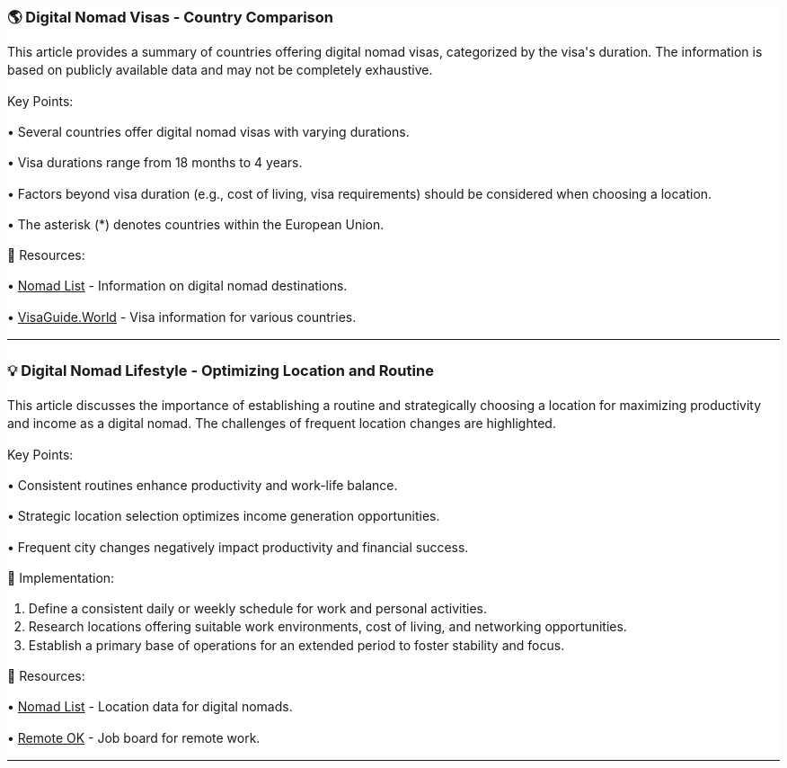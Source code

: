 ### 🌎 Digital Nomad Visas - Country Comparison

This article provides a summary of countries offering digital nomad visas, categorized by the visa's duration.  The information is based on publicly available data and may not be completely exhaustive.


Key Points:

• Several countries offer digital nomad visas with varying durations.


• Visa durations range from 18 months to 4 years.


•  Factors beyond visa duration (e.g., cost of living, visa requirements) should be considered when choosing a location.


•  The asterisk (*) denotes countries within the European Union.



🔗 Resources:

• [Nomad List](https://nomadlist.com/) -  Information on digital nomad destinations.

• [VisaGuide.World](https://www.visaguide.world/) - Visa information for various countries.

---

### 💡 Digital Nomad Lifestyle - Optimizing Location and Routine

This article discusses the importance of establishing a routine and strategically choosing a location for maximizing productivity and income as a digital nomad.  The challenges of frequent location changes are highlighted.

Key Points:


• Consistent routines enhance productivity and work-life balance.


• Strategic location selection optimizes income generation opportunities.


• Frequent city changes negatively impact productivity and financial success.


🚀 Implementation:


1. Define a consistent daily or weekly schedule for work and personal activities.
2. Research locations offering suitable work environments, cost of living, and networking opportunities.
3. Establish a primary base of operations for an extended period to foster stability and focus.


🔗 Resources:

• [Nomad List](https://nomadlist.com/) - Location data for digital nomads.

• [Remote OK](https://remoteok.io/) - Job board for remote work.

---